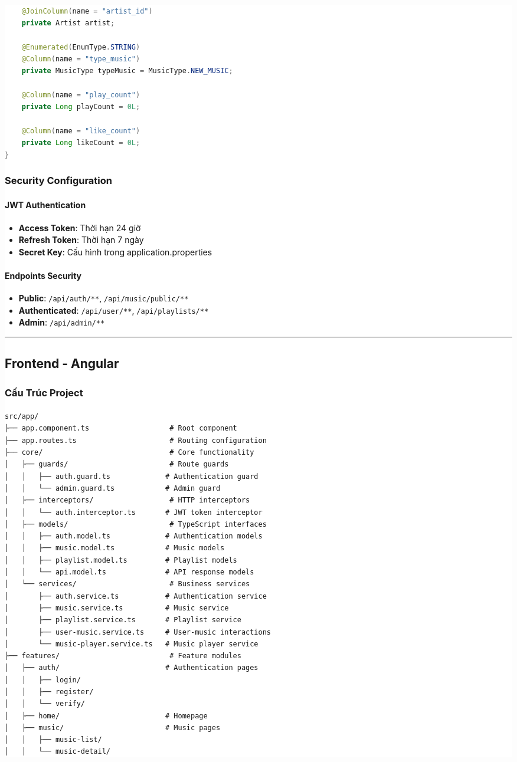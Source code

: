 ```java
    @JoinColumn(name = "artist_id")
    private Artist artist;

    @Enumerated(EnumType.STRING)
    @Column(name = "type_music")
    private MusicType typeMusic = MusicType.NEW_MUSIC;

    @Column(name = "play_count")
    private Long playCount = 0L;

    @Column(name = "like_count")
    private Long likeCount = 0L;
}
```

### Security Configuration

#### JWT Authentication
- **Access Token**: Thời hạn 24 giờ
- **Refresh Token**: Thời hạn 7 ngày
- **Secret Key**: Cấu hình trong application.properties

#### Endpoints Security
- **Public**: `/api/auth/**`, `/api/music/public/**`
- **Authenticated**: `/api/user/**`, `/api/playlists/**`
- **Admin**: `/api/admin/**`

---

## Frontend - Angular

### Cấu Trúc Project
```
src/app/
├── app.component.ts                   # Root component
├── app.routes.ts                      # Routing configuration
├── core/                              # Core functionality
│   ├── guards/                        # Route guards
│   │   ├── auth.guard.ts             # Authentication guard
│   │   └── admin.guard.ts            # Admin guard
│   ├── interceptors/                  # HTTP interceptors
│   │   └── auth.interceptor.ts       # JWT token interceptor
│   ├── models/                        # TypeScript interfaces
│   │   ├── auth.model.ts             # Authentication models
│   │   ├── music.model.ts            # Music models
│   │   ├── playlist.model.ts         # Playlist models
│   │   └── api.model.ts              # API response models
│   └── services/                      # Business services
│       ├── auth.service.ts           # Authentication service
│       ├── music.service.ts          # Music service
│       ├── playlist.service.ts       # Playlist service
│       ├── user-music.service.ts     # User-music interactions
│       └── music-player.service.ts   # Music player service
├── features/                          # Feature modules
│   ├── auth/                         # Authentication pages
│   │   ├── login/
│   │   ├── register/
│   │   └── verify/
│   ├── home/                         # Homepage
│   ├── music/                        # Music pages
│   │   ├── music-list/
│   │   └── music-detail/
```
